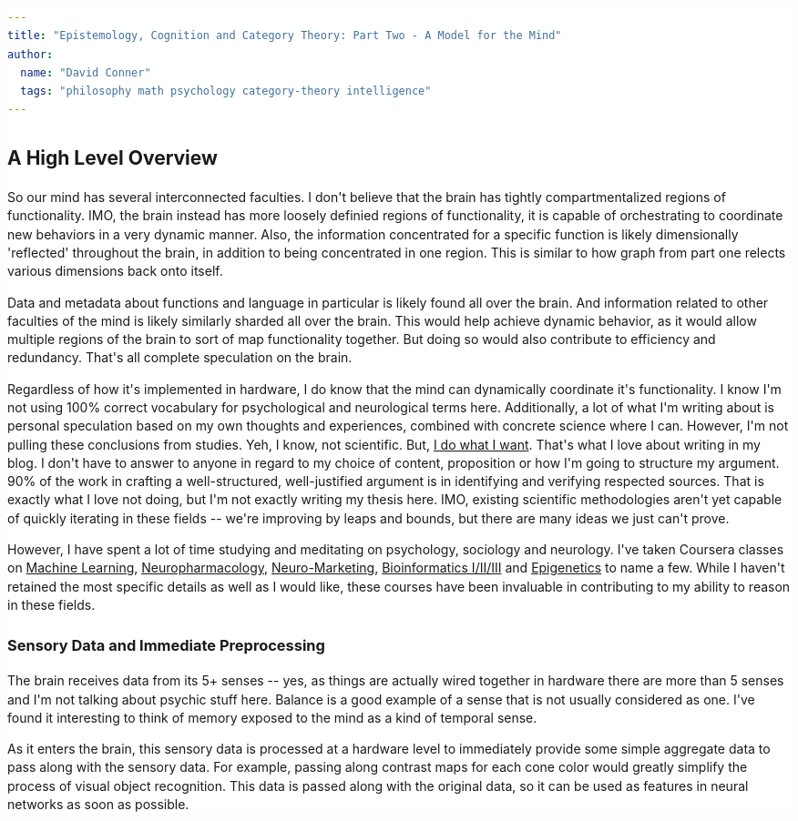```yaml
---
title: "Epistemology, Cognition and Category Theory: Part Two - A Model for the Mind"
author:
  name: "David Conner"
  tags: "philosophy math psychology category-theory intelligence"
---
```


## A High Level Overview

So our mind has several interconnected faculties.  I don't believe that the brain has tightly compartmentalized regions of functionality.  IMO, the brain instead has more loosely definied regions of functionality, it is capable of orchestrating to coordinate new behaviors in a very dynamic manner.  Also, the information concentrated for a specific function is likely dimensionally 'reflected' throughout the brain, in addition to being concentrated in one region.  This is similar to how graph from part one relects various dimensions back onto itself.  

Data and metadata about functions and language in particular is likely found all over the brain.  And information related to other faculties of the mind is likely similarly sharded all over the brain.  This would help achieve dynamic behavior, as it would allow multiple regions of the brain to sort of map functionality together.  But doing so would also contribute to efficiency and redundancy.  That's all complete speculation on the brain.

Regardless of how it's implemented in hardware, I do know that the mind can dynamically coordinate it's functionality.  I know I'm not using 100% correct vocabulary for psychological and neurological terms here.  Additionally, a lot of what I'm writing about is personal speculation based on my own thoughts and experiences, combined with concrete science where I can.  However, I'm not pulling these conclusions from studies.  Yeh, I know, not scientific.  But, [I do what I want](https://www.youtube.com/watch?v=BLPM-P7mNQw).  That's what I love about writing in my blog.  I don't have to answer to anyone in regard to my choice of content, proposition or how I'm going to structure my argument.  90% of the work in crafting a well-structured, well-justified argument is in identifying and verifying respected sources.  That is exactly what I love not doing, but I'm not exactly writing my thesis here.  IMO, existing scientific methodologies aren't yet capable of quickly iterating in these fields -- we're improving by leaps and bounds, but there are many ideas we just can't prove. 

However, I have spent a lot of time studying and meditating on psychology, sociology and neurology.  I've taken Coursera classes on [Machine Learning](https://www.coursera.org/learn/machine-learning), [Neuropharmacology](https://www.coursera.org/course/drugsandbrain), [Neuro-Marketing](https://www.coursera.org/course/neuromarketing), [Bioinformatics I/II/III](https://www.coursera.org/course/hiddenmessages) and [Epigenetics](https://www.coursera.org/course/neuromarketing) to name a few.  While I haven't retained the most specific details as well as I would like, these courses have been invaluable in contributing to my ability to reason in these fields.

### Sensory Data and Immediate Preprocessing

The brain receives data from its 5+ senses -- yes, as things are actually wired together in hardware there are more than 5 senses and I'm not talking about psychic stuff here.  Balance is a good example of a sense that is not usually considered as one.  I've found it interesting to think of memory exposed to the mind as a kind of temporal sense.

As it enters the brain, this sensory data is processed at a hardware level to immediately provide some simple aggregate data to pass along with the sensory data.  For example, passing along contrast maps for each cone color would greatly simplify the process of visual object recognition.  This data is passed along with the original data, so it can be used as features in neural networks as soon as possible.
